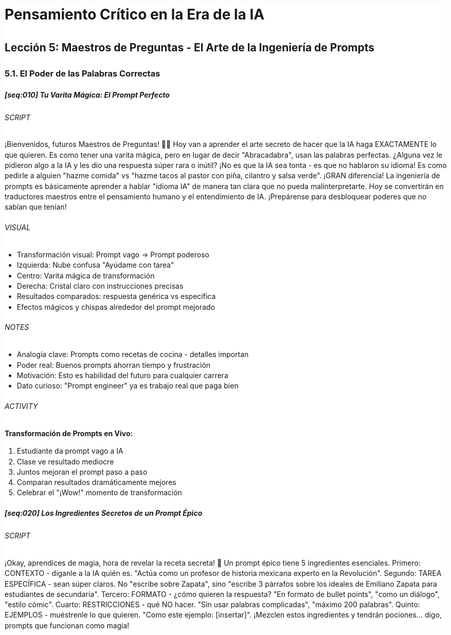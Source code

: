 # Pensamiento Crítico en la Era de la IA

## Lección 5: Maestros de Preguntas - El Arte de la Ingeniería de Prompts

### 5.1. El Poder de las Palabras Correctas

##### [seq:010] Tu Varita Mágica: El Prompt Perfecto

###### SCRIPT
¡Bienvenidos, futuros Maestros de Preguntas! 🎩✨ Hoy van a aprender el arte secreto de hacer que la IA haga EXACTAMENTE lo que quieren. Es como tener una varita mágica, pero en lugar de decir "Abracadabra", usan las palabras perfectas. ¿Alguna vez le pidieron algo a la IA y les dio una respuesta súper rara o inútil? ¡No es que la IA sea tonta - es que no hablaron su idioma! Es como pedirle a alguien "hazme comida" vs "hazme tacos al pastor con piña, cilantro y salsa verde". ¡GRAN diferencia! La ingeniería de prompts es básicamente aprender a hablar "idioma IA" de manera tan clara que no pueda malinterpretarte. Hoy se convertirán en traductores maestros entre el pensamiento humano y el entendimiento de IA. ¡Prepárense para desbloquear poderes que no sabían que tenían!

###### VISUAL
- Transformación visual: Prompt vago → Prompt poderoso
- Izquierda: Nube confusa "Ayúdame con tarea"
- Centro: Varita mágica de transformación
- Derecha: Cristal claro con instrucciones precisas
- Resultados comparados: respuesta genérica vs específica
- Efectos mágicos y chispas alrededor del prompt mejorado

###### NOTES
- Analogía clave: Prompts como recetas de cocina - detalles importan
- Poder real: Buenos prompts ahorran tiempo y frustración
- Motivación: Esto es habilidad del futuro para cualquier carrera
- Dato curioso: "Prompt engineer" ya es trabajo real que paga bien

###### ACTIVITY
**Transformación de Prompts en Vivo:**
1. Estudiante da prompt vago a IA
2. Clase ve resultado mediocre
3. Juntos mejoran el prompt paso a paso
4. Comparan resultados dramáticamente mejores
5. Celebrar el "¡Wow!" momento de transformación

##### [seq:020] Los Ingredientes Secretos de un Prompt Épico

###### SCRIPT
¡Okay, aprendices de magia, hora de revelar la receta secreta! 🧪 Un prompt épico tiene 5 ingredientes esenciales. Primero: CONTEXTO - díganle a la IA quién es. "Actúa como un profesor de historia mexicana experto en la Revolución". Segundo: TAREA ESPECÍFICA - sean súper claros. No "escribe sobre Zapata", sino "escribe 3 párrafos sobre los ideales de Emiliano Zapata para estudiantes de secundaria". Tercero: FORMATO - ¿cómo quieren la respuesta? "En formato de bullet points", "como un diálogo", "estilo cómic". Cuarto: RESTRICCIONES - qué NO hacer. "Sin usar palabras complicadas", "máximo 200 palabras". Quinto: EJEMPLOS - muéstrenle lo que quieren. "Como este ejemplo: [insertar]". ¡Mezclen estos ingredientes y tendrán pociones... digo, prompts que funcionan como magia!

